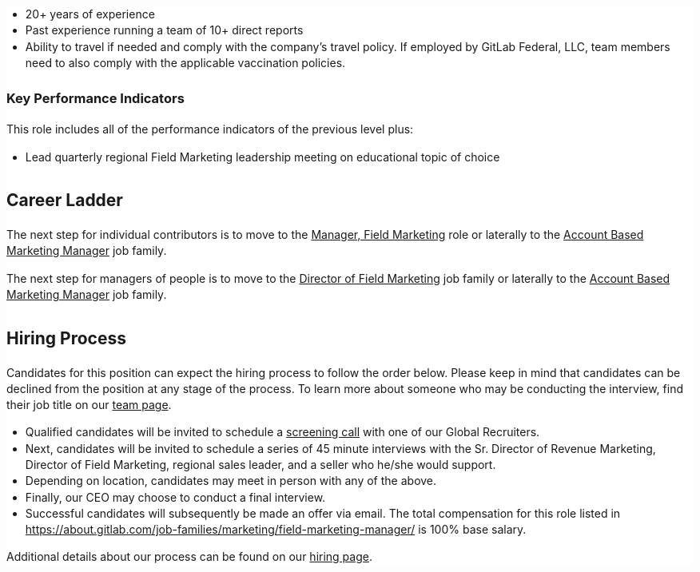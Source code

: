 - 20+ years of experience
- Past experience running a team of 10+ direct reports
- Ability to travel if needed and comply with the company’s travel policy. If employed by GitLab Federal, LLC, team members need to also comply with the applicable vaccination policies.

### Key Performance Indicators

This role includes all of the performance indicators of the previous level plus:

- Lead quarterly regional Field Marketing leadership meeting on educational topic of choice

## Career Ladder

The next step for individual contributors is to move to the [Manager, Field Marketing](/job-families/marketing/#manager-field-marketing) role or laterally to the [Account Based Marketing Manager](/job-families/marketing/account-based-marketing-manager/) job family.

The next step for  managers of people is to move to the [Director of Field Marketing](/job-families/marketing/director-field-marketing) job family or laterally to the [Account Based Marketing Manager](/job-families/marketing/account-based-marketing-manager/) job family.

## Hiring Process

Candidates for this position can expect the hiring process to follow the order below. Please keep in mind that candidates can be declined from the position at any stage of the process. To learn more about someone who may be conducting the interview, find their job title on our [team page](/handbook/company/team/).

- Qualified candidates will be invited to schedule a [screening call](/handbook/hiring/interviewing/#screening-call) with one of our Global Recruiters.
- Next, candidates will be invited to schedule a series of 45 minute interviews with the Sr. Director of Revenue Marketing, Director of Field Marketing, regional sales leader, and a seller who he/she would support.
- Depending on location, candidates may meet in person with any of the above.
- Finally, our CEO may choose to conduct a final interview.
- Successful candidates will subsequently be made an offer via email. The total compensation for this role listed in <https://about.gitlab.com/job-families/marketing/field-marketing-manager/> is 100% base salary.

Additional details about our process can be found on our [hiring page](/handbook/hiring/).
